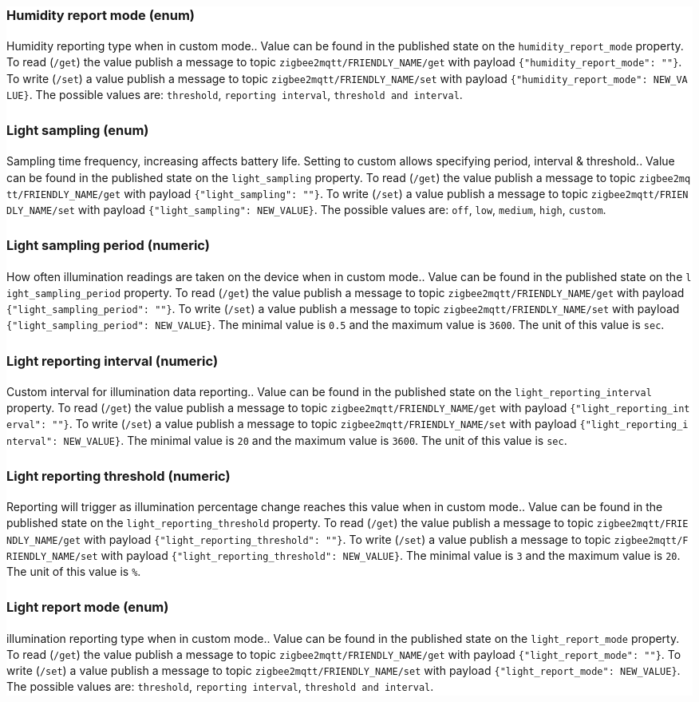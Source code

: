 ### Humidity report mode (enum)
Humidity reporting type when in custom mode..
Value can be found in the published state on the `humidity_report_mode` property.
To read (`/get`) the value publish a message to topic `zigbee2mqtt/FRIENDLY_NAME/get` with payload `{"humidity_report_mode": ""}`.
To write (`/set`) a value publish a message to topic `zigbee2mqtt/FRIENDLY_NAME/set` with payload `{"humidity_report_mode": NEW_VALUE}`.
The possible values are: `threshold`, `reporting interval`, `threshold and interval`.

### Light sampling (enum)
Sampling time frequency, increasing affects battery life. Setting to custom allows specifying period, interval & threshold..
Value can be found in the published state on the `light_sampling` property.
To read (`/get`) the value publish a message to topic `zigbee2mqtt/FRIENDLY_NAME/get` with payload `{"light_sampling": ""}`.
To write (`/set`) a value publish a message to topic `zigbee2mqtt/FRIENDLY_NAME/set` with payload `{"light_sampling": NEW_VALUE}`.
The possible values are: `off`, `low`, `medium`, `high`, `custom`.

### Light sampling period (numeric)
How often illumination readings are taken on the device when in custom mode..
Value can be found in the published state on the `light_sampling_period` property.
To read (`/get`) the value publish a message to topic `zigbee2mqtt/FRIENDLY_NAME/get` with payload `{"light_sampling_period": ""}`.
To write (`/set`) a value publish a message to topic `zigbee2mqtt/FRIENDLY_NAME/set` with payload `{"light_sampling_period": NEW_VALUE}`.
The minimal value is `0.5` and the maximum value is `3600`.
The unit of this value is `sec`.

### Light reporting interval (numeric)
Custom interval for illumination data reporting..
Value can be found in the published state on the `light_reporting_interval` property.
To read (`/get`) the value publish a message to topic `zigbee2mqtt/FRIENDLY_NAME/get` with payload `{"light_reporting_interval": ""}`.
To write (`/set`) a value publish a message to topic `zigbee2mqtt/FRIENDLY_NAME/set` with payload `{"light_reporting_interval": NEW_VALUE}`.
The minimal value is `20` and the maximum value is `3600`.
The unit of this value is `sec`.

### Light reporting threshold (numeric)
Reporting will trigger as illumination percentage change reaches this value when in custom mode..
Value can be found in the published state on the `light_reporting_threshold` property.
To read (`/get`) the value publish a message to topic `zigbee2mqtt/FRIENDLY_NAME/get` with payload `{"light_reporting_threshold": ""}`.
To write (`/set`) a value publish a message to topic `zigbee2mqtt/FRIENDLY_NAME/set` with payload `{"light_reporting_threshold": NEW_VALUE}`.
The minimal value is `3` and the maximum value is `20`.
The unit of this value is `%`.

### Light report mode (enum)
illumination reporting type when in custom mode..
Value can be found in the published state on the `light_report_mode` property.
To read (`/get`) the value publish a message to topic `zigbee2mqtt/FRIENDLY_NAME/get` with payload `{"light_report_mode": ""}`.
To write (`/set`) a value publish a message to topic `zigbee2mqtt/FRIENDLY_NAME/set` with payload `{"light_report_mode": NEW_VALUE}`.
The possible values are: `threshold`, `reporting interval`, `threshold and interval`.
